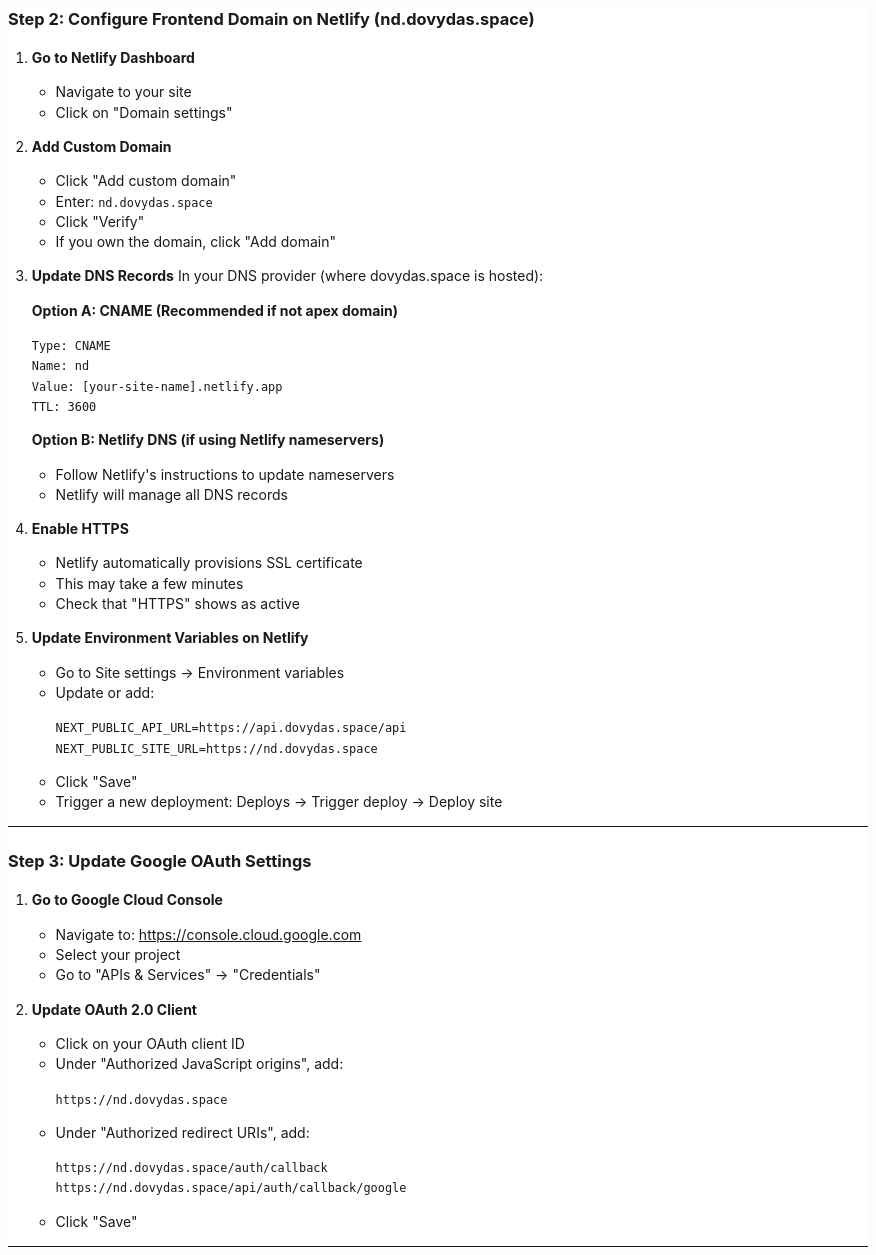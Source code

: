 
### Step 2: Configure Frontend Domain on Netlify (nd.dovydas.space)

1. **Go to Netlify Dashboard**
   - Navigate to your site
   - Click on "Domain settings"

2. **Add Custom Domain**
   - Click "Add custom domain"
   - Enter: `nd.dovydas.space`
   - Click "Verify"
   - If you own the domain, click "Add domain"

3. **Update DNS Records**
   In your DNS provider (where dovydas.space is hosted):
   
   **Option A: CNAME (Recommended if not apex domain)**
   ```
   Type: CNAME
   Name: nd
   Value: [your-site-name].netlify.app
   TTL: 3600
   ```

   **Option B: Netlify DNS (if using Netlify nameservers)**
   - Follow Netlify's instructions to update nameservers
   - Netlify will manage all DNS records

4. **Enable HTTPS**
   - Netlify automatically provisions SSL certificate
   - This may take a few minutes
   - Check that "HTTPS" shows as active

5. **Update Environment Variables on Netlify**
   - Go to Site settings → Environment variables
   - Update or add:
     ```
     NEXT_PUBLIC_API_URL=https://api.dovydas.space/api
     NEXT_PUBLIC_SITE_URL=https://nd.dovydas.space
     ```
   - Click "Save"
   - Trigger a new deployment: Deploys → Trigger deploy → Deploy site

---

### Step 3: Update Google OAuth Settings

1. **Go to Google Cloud Console**
   - Navigate to: https://console.cloud.google.com
   - Select your project
   - Go to "APIs & Services" → "Credentials"

2. **Update OAuth 2.0 Client**
   - Click on your OAuth client ID
   - Under "Authorized JavaScript origins", add:
     ```
     https://nd.dovydas.space
     ```
   - Under "Authorized redirect URIs", add:
     ```
     https://nd.dovydas.space/auth/callback
     https://nd.dovydas.space/api/auth/callback/google
     ```
   - Click "Save"

---
